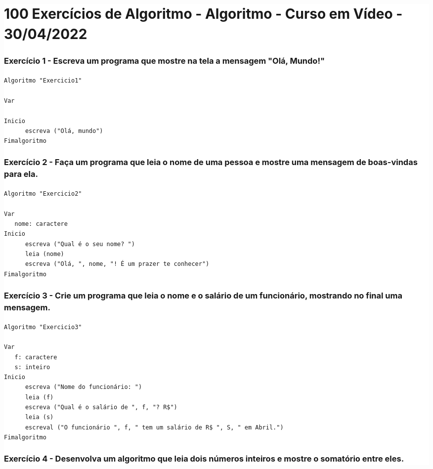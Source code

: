 # 100 Exercícios de Algoritmo - Algoritmo - Curso em Vídeo - 30/04/2022

### Exercício 1 - Escreva um programa que mostre na tela a mensagem "Olá, Mundo!"

~~~
Algoritmo "Exercicio1"

Var

Inicio
      escreva ("Olá, mundo")
Fimalgoritmo
~~~

### Exercício 2 - Faça um programa que leia o nome de uma pessoa e mostre uma mensagem de boas-vindas para ela.

~~~
Algoritmo "Exercicio2"

Var
   nome: caractere
Inicio
      escreva ("Qual é o seu nome? ")
      leia (nome)
      escreva ("Olá, ", nome, "! É um prazer te conhecer")
Fimalgoritmo
~~~

### Exercício 3 - Crie um programa que leia o nome e o salário de um funcionário, mostrando no final uma mensagem.

~~~
Algoritmo "Exercicio3"

Var
   f: caractere
   s: inteiro
Inicio
      escreva ("Nome do funcionário: ")
      leia (f)
      escreva ("Qual é o salário de ", f, "? R$")
      leia (s)
      escreval ("O funcionário ", f, " tem um salário de R$ ", S, " em Abril.")
Fimalgoritmo
~~~

### Exercício 4 - Desenvolva um algoritmo que leia dois números inteiros e mostre o somatório entre eles.
